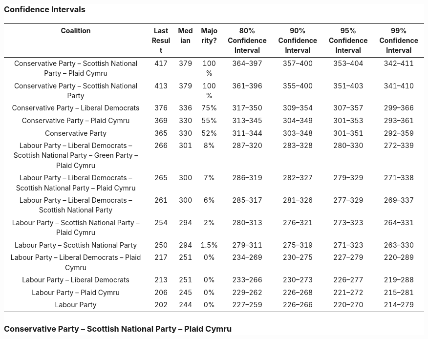 ### Confidence Intervals

| Coalition | Last Result | Median | Majority? | 80% Confidence Interval | 90% Confidence Interval | 95% Confidence Interval | 99% Confidence Interval |
|:---------:|:-----------:|:------:|:---------:|:-----------------------:|:-----------------------:|:-----------------------:|:-----------------------:|
| Conservative Party – Scottish National Party – Plaid Cymru | 417 | 379 | 100% | 364–397 | 357–400 | 353–404 | 342–411 |
| Conservative Party – Scottish National Party | 413 | 379 | 100% | 361–396 | 355–400 | 351–403 | 341–410 |
| Conservative Party – Liberal Democrats | 376 | 336 | 75% | 317–350 | 309–354 | 307–357 | 299–366 |
| Conservative Party – Plaid Cymru | 369 | 330 | 55% | 313–345 | 304–349 | 301–353 | 293–361 |
| Conservative Party | 365 | 330 | 52% | 311–344 | 303–348 | 301–351 | 292–359 |
| Labour Party – Liberal Democrats – Scottish National Party – Green Party – Plaid Cymru | 266 | 301 | 8% | 287–320 | 283–328 | 280–330 | 272–339 |
| Labour Party – Liberal Democrats – Scottish National Party – Plaid Cymru | 265 | 300 | 7% | 286–319 | 282–327 | 279–329 | 271–338 |
| Labour Party – Liberal Democrats – Scottish National Party | 261 | 300 | 6% | 285–317 | 281–326 | 277–329 | 269–337 |
| Labour Party – Scottish National Party – Plaid Cymru | 254 | 294 | 2% | 280–313 | 276–321 | 273–323 | 264–331 |
| Labour Party – Scottish National Party | 250 | 294 | 1.5% | 279–311 | 275–319 | 271–323 | 263–330 |
| Labour Party – Liberal Democrats – Plaid Cymru | 217 | 251 | 0% | 234–269 | 230–275 | 227–279 | 220–289 |
| Labour Party – Liberal Democrats | 213 | 251 | 0% | 233–266 | 230–273 | 226–277 | 219–288 |
| Labour Party – Plaid Cymru | 206 | 245 | 0% | 229–262 | 226–268 | 221–272 | 215–281 |
| Labour Party | 202 | 244 | 0% | 227–259 | 226–266 | 220–270 | 214–279 |

### Conservative Party – Scottish National Party – Plaid Cymru
